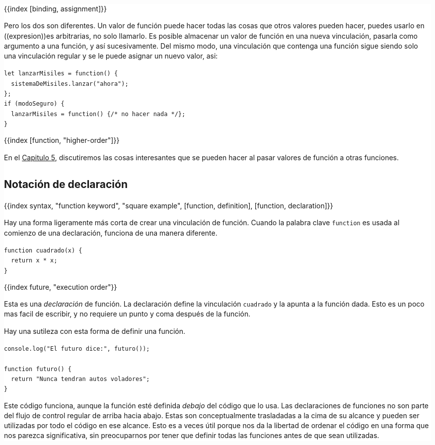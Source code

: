 {{index [binding, assignment]}}

Pero los dos son diferentes. Un valor de función puede hacer todas las cosas que
otros valores pueden hacer, puedes usarlo en ((expresion))es arbitrarias, no
solo llamarlo. Es posible almacenar un valor de función en una nueva
vinculación, pasarla como argumento a una función, y así sucesivamente.
Del mismo modo, una vinculación que contenga una función sigue siendo solo
una vinculación regular y se le puede asignar un nuevo valor, asi:

```{test: no}
let lanzarMisiles = function() {
  sistemaDeMisiles.lanzar("ahora");
};
if (modoSeguro) {
  lanzarMisiles = function() {/* no hacer nada */};
}
```

{{index [function, "higher-order"]}}

En el [Capitulo 5](orden_superior), discutiremos las cosas interesantes
que se pueden hacer al pasar valores de función a otras funciones.

## Notación de declaración

{{index syntax, "function keyword", "square example", [function, definition], [function, declaration]}}

Hay una forma ligeramente más corta de crear una vinculación de función. Cuando
la palabra clave `function` es usada al comienzo de una declaración, funciona
de una manera diferente.

```{test: wrap}
function cuadrado(x) {
  return x * x;
}
```

{{index future, "execution order"}}

Esta es una _declaración_ de función. La declaración define la vinculación
`cuadrado` y la apunta a la función dada. Esto es un poco mas facil
de escribir, y no requiere un punto y coma después de la función.

Hay una sutileza con esta forma de definir una función.

```
console.log("El futuro dice:", futuro());

function futuro() {
  return "Nunca tendran autos voladores";
}
```

Este código funciona, aunque la función esté definida _debajo_ del código
que lo usa. Las declaraciones de funciones no son parte del flujo de control
regular de arriba hacia abajo. Estas son conceptualmente trasladadas a la cima
de su alcance y pueden ser utilizadas por todo el código en ese alcance. Esto es
a veces útil porque nos da la libertad de ordenar el código en una forma
que nos parezca significativa, sin preocuparnos por tener que definir todas
las funciones antes de que sean utilizadas.
